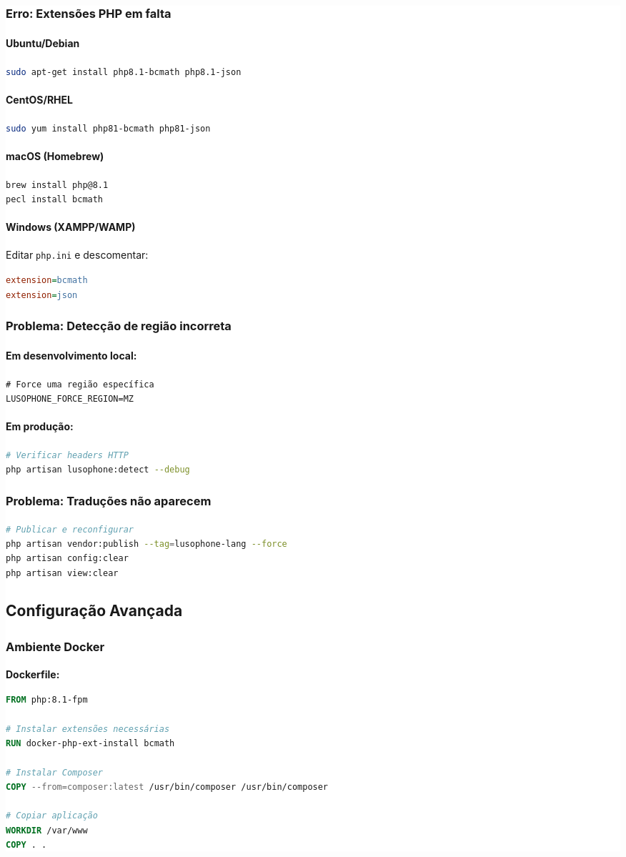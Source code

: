 ### Erro: Extensões PHP em falta

#### Ubuntu/Debian
```bash
sudo apt-get install php8.1-bcmath php8.1-json
```

#### CentOS/RHEL
```bash
sudo yum install php81-bcmath php81-json
```

#### macOS (Homebrew)
```bash
brew install php@8.1
pecl install bcmath
```

#### Windows (XAMPP/WAMP)
Editar `php.ini` e descomentar:
```ini
extension=bcmath
extension=json
```

### Problema: Detecção de região incorreta

#### Em desenvolvimento local:
```env
# Force uma região específica
LUSOPHONE_FORCE_REGION=MZ
```

#### Em produção:
```bash
# Verificar headers HTTP
php artisan lusophone:detect --debug
```

### Problema: Traduções não aparecem

```bash
# Publicar e reconfigurar
php artisan vendor:publish --tag=lusophone-lang --force
php artisan config:clear
php artisan view:clear
```

## Configuração Avançada

### Ambiente Docker

**Dockerfile:**
```dockerfile
FROM php:8.1-fpm

# Instalar extensões necessárias
RUN docker-php-ext-install bcmath

# Instalar Composer
COPY --from=composer:latest /usr/bin/composer /usr/bin/composer

# Copiar aplicação
WORKDIR /var/www
COPY . .

```